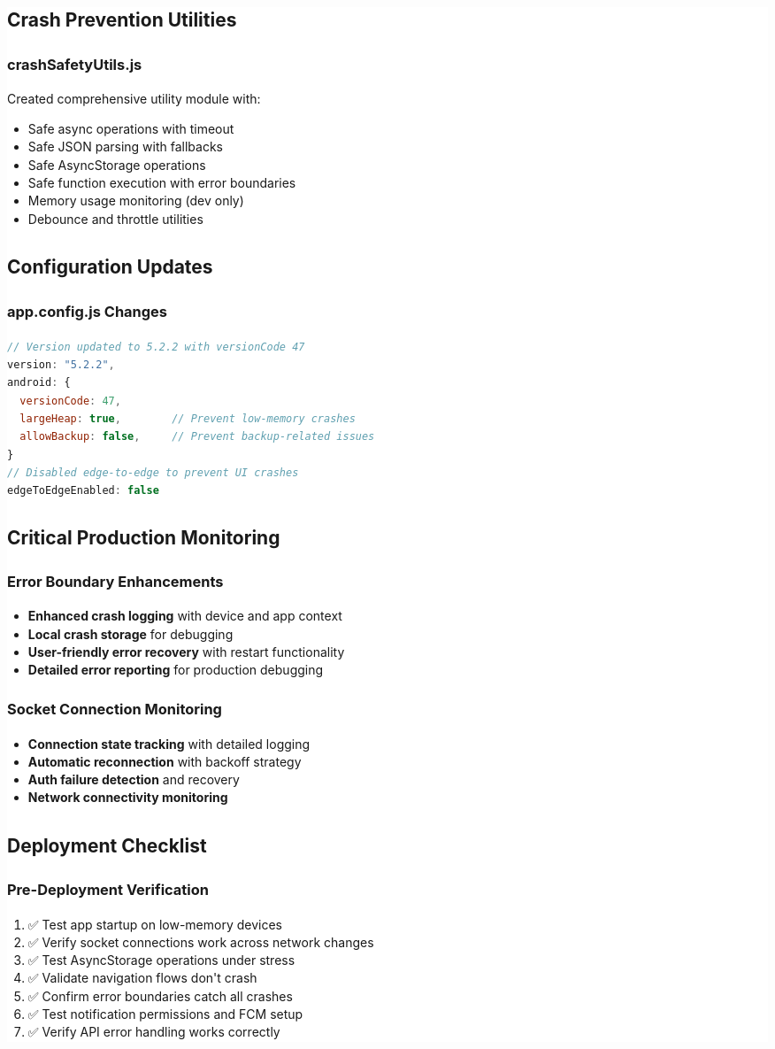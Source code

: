 ## Crash Prevention Utilities

### crashSafetyUtils.js
Created comprehensive utility module with:
- Safe async operations with timeout
- Safe JSON parsing with fallbacks
- Safe AsyncStorage operations
- Safe function execution with error boundaries
- Memory usage monitoring (dev only)
- Debounce and throttle utilities

## Configuration Updates

### app.config.js Changes
```javascript
// Version updated to 5.2.2 with versionCode 47
version: "5.2.2",
android: {
  versionCode: 47,
  largeHeap: true,        // Prevent low-memory crashes
  allowBackup: false,     // Prevent backup-related issues
}
// Disabled edge-to-edge to prevent UI crashes
edgeToEdgeEnabled: false
```

## Critical Production Monitoring

### Error Boundary Enhancements
- **Enhanced crash logging** with device and app context
- **Local crash storage** for debugging
- **User-friendly error recovery** with restart functionality
- **Detailed error reporting** for production debugging

### Socket Connection Monitoring
- **Connection state tracking** with detailed logging
- **Automatic reconnection** with backoff strategy
- **Auth failure detection** and recovery
- **Network connectivity monitoring**

## Deployment Checklist

### Pre-Deployment Verification
1. ✅ Test app startup on low-memory devices
2. ✅ Verify socket connections work across network changes
3. ✅ Test AsyncStorage operations under stress
4. ✅ Validate navigation flows don't crash
5. ✅ Confirm error boundaries catch all crashes
6. ✅ Test notification permissions and FCM setup
7. ✅ Verify API error handling works correctly
